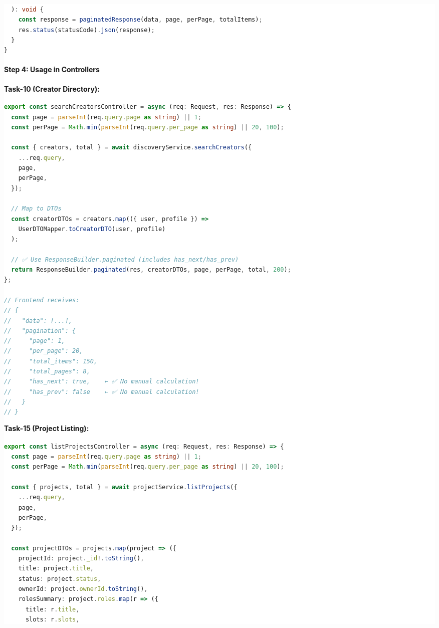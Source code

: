 ```typescript
  ): void {
    const response = paginatedResponse(data, page, perPage, totalItems);
    res.status(statusCode).json(response);
  }
}
```

#### Step 4: Usage in Controllers

**Task-10 (Creator Directory):**
```typescript
export const searchCreatorsController = async (req: Request, res: Response) => {
  const page = parseInt(req.query.page as string) || 1;
  const perPage = Math.min(parseInt(req.query.per_page as string) || 20, 100);

  const { creators, total } = await discoveryService.searchCreators({
    ...req.query,
    page,
    perPage,
  });

  // Map to DTOs
  const creatorDTOs = creators.map(({ user, profile }) => 
    UserDTOMapper.toCreatorDTO(user, profile)
  );

  // ✅ Use ResponseBuilder.paginated (includes has_next/has_prev)
  return ResponseBuilder.paginated(res, creatorDTOs, page, perPage, total, 200);
};

// Frontend receives:
// {
//   "data": [...],
//   "pagination": {
//     "page": 1,
//     "per_page": 20,
//     "total_items": 150,
//     "total_pages": 8,
//     "has_next": true,    ← ✅ No manual calculation!
//     "has_prev": false    ← ✅ No manual calculation!
//   }
// }
```

**Task-15 (Project Listing):**
```typescript
export const listProjectsController = async (req: Request, res: Response) => {
  const page = parseInt(req.query.page as string) || 1;
  const perPage = Math.min(parseInt(req.query.per_page as string) || 20, 100);

  const { projects, total } = await projectService.listProjects({
    ...req.query,
    page,
    perPage,
  });

  const projectDTOs = projects.map(project => ({
    projectId: project._id!.toString(),
    title: project.title,
    status: project.status,
    ownerId: project.ownerId.toString(),
    rolesSummary: project.roles.map(r => ({
      title: r.title,
      slots: r.slots,
```
